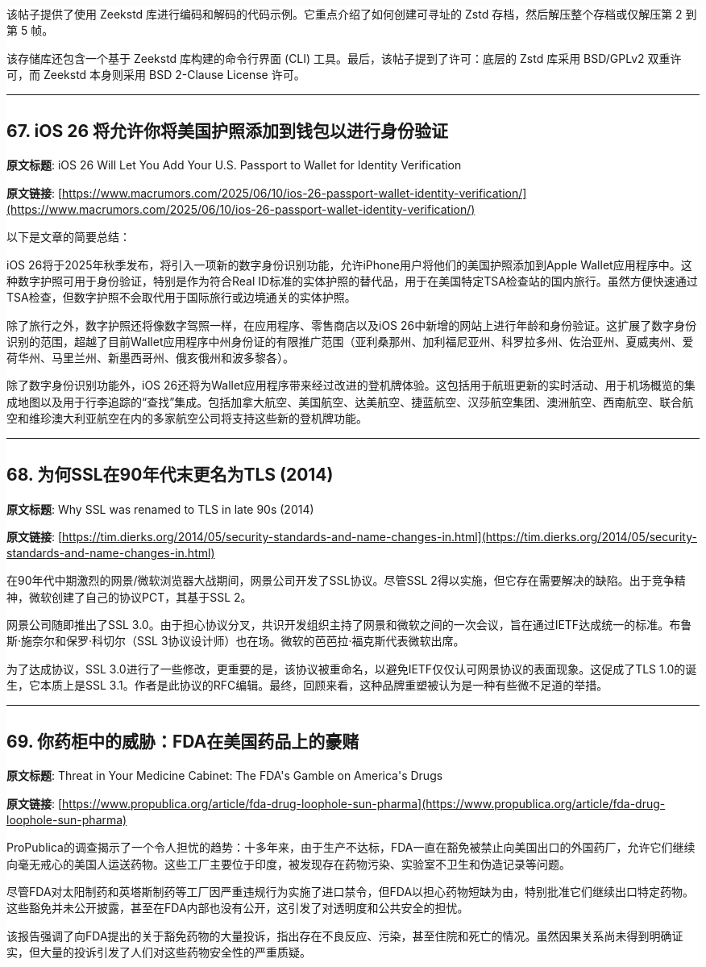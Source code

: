 该帖子提供了使用 Zeekstd 库进行编码和解码的代码示例。它重点介绍了如何创建可寻址的 Zstd 存档，然后解压整个存档或仅解压第 2 到第 5 帧。

该存储库还包含一个基于 Zeekstd 库构建的命令行界面 (CLI) 工具。最后，该帖子提到了许可：底层的 Zstd 库采用 BSD/GPLv2 双重许可，而 Zeekstd 本身则采用 BSD 2-Clause License 许可。

---

## 67. iOS 26 将允许你将美国护照添加到钱包以进行身份验证

**原文标题**: iOS 26 Will Let You Add Your U.S. Passport to Wallet for Identity Verification

**原文链接**: [https://www.macrumors.com/2025/06/10/ios-26-passport-wallet-identity-verification/](https://www.macrumors.com/2025/06/10/ios-26-passport-wallet-identity-verification/)

以下是文章的简要总结：

iOS 26将于2025年秋季发布，将引入一项新的数字身份识别功能，允许iPhone用户将他们的美国护照添加到Apple Wallet应用程序中。这种数字护照可用于身份验证，特别是作为符合Real ID标准的实体护照的替代品，用于在美国特定TSA检查站的国内旅行。虽然方便快速通过TSA检查，但数字护照不会取代用于国际旅行或边境通关的实体护照。

除了旅行之外，数字护照还将像数字驾照一样，在应用程序、零售商店以及iOS 26中新增的网站上进行年龄和身份验证。这扩展了数字身份识别的范围，超越了目前Wallet应用程序中州身份证的有限推广范围（亚利桑那州、加利福尼亚州、科罗拉多州、佐治亚州、夏威夷州、爱荷华州、马里兰州、新墨西哥州、俄亥俄州和波多黎各）。

除了数字身份识别功能外，iOS 26还将为Wallet应用程序带来经过改进的登机牌体验。这包括用于航班更新的实时活动、用于机场概览的集成地图以及用于行李追踪的“查找”集成。包括加拿大航空、美国航空、达美航空、捷蓝航空、汉莎航空集团、澳洲航空、西南航空、联合航空和维珍澳大利亚航空在内的多家航空公司将支持这些新的登机牌功能。

---

## 68. 为何SSL在90年代末更名为TLS (2014)

**原文标题**: Why SSL was renamed to TLS in late 90s (2014)

**原文链接**: [https://tim.dierks.org/2014/05/security-standards-and-name-changes-in.html](https://tim.dierks.org/2014/05/security-standards-and-name-changes-in.html)

在90年代中期激烈的网景/微软浏览器大战期间，网景公司开发了SSL协议。尽管SSL 2得以实施，但它存在需要解决的缺陷。出于竞争精神，微软创建了自己的协议PCT，其基于SSL 2。

网景公司随即推出了SSL 3.0。由于担心协议分叉，共识开发组织主持了网景和微软之间的一次会议，旨在通过IETF达成统一的标准。布鲁斯·施奈尔和保罗·科切尔（SSL 3协议设计师）也在场。微软的芭芭拉·福克斯代表微软出席。

为了达成协议，SSL 3.0进行了一些修改，更重要的是，该协议被重命名，以避免IETF仅仅认可网景协议的表面现象。这促成了TLS 1.0的诞生，它本质上是SSL 3.1。作者是此协议的RFC编辑。最终，回顾来看，这种品牌重塑被认为是一种有些微不足道的举措。

---

## 69. 你药柜中的威胁：FDA在美国药品上的豪赌

**原文标题**: Threat in Your Medicine Cabinet: The FDA's Gamble on America's Drugs

**原文链接**: [https://www.propublica.org/article/fda-drug-loophole-sun-pharma](https://www.propublica.org/article/fda-drug-loophole-sun-pharma)

ProPublica的调查揭示了一个令人担忧的趋势：十多年来，由于生产不达标，FDA一直在豁免被禁止向美国出口的外国药厂，允许它们继续向毫无戒心的美国人运送药物。这些工厂主要位于印度，被发现存在药物污染、实验室不卫生和伪造记录等问题。

尽管FDA对太阳制药和英塔斯制药等工厂因严重违规行为实施了进口禁令，但FDA以担心药物短缺为由，特别批准它们继续出口特定药物。这些豁免并未公开披露，甚至在FDA内部也没有公开，这引发了对透明度和公共安全的担忧。

该报告强调了向FDA提出的关于豁免药物的大量投诉，指出存在不良反应、污染，甚至住院和死亡的情况。虽然因果关系尚未得到明确证实，但大量的投诉引发了人们对这些药物安全性的严重质疑。
